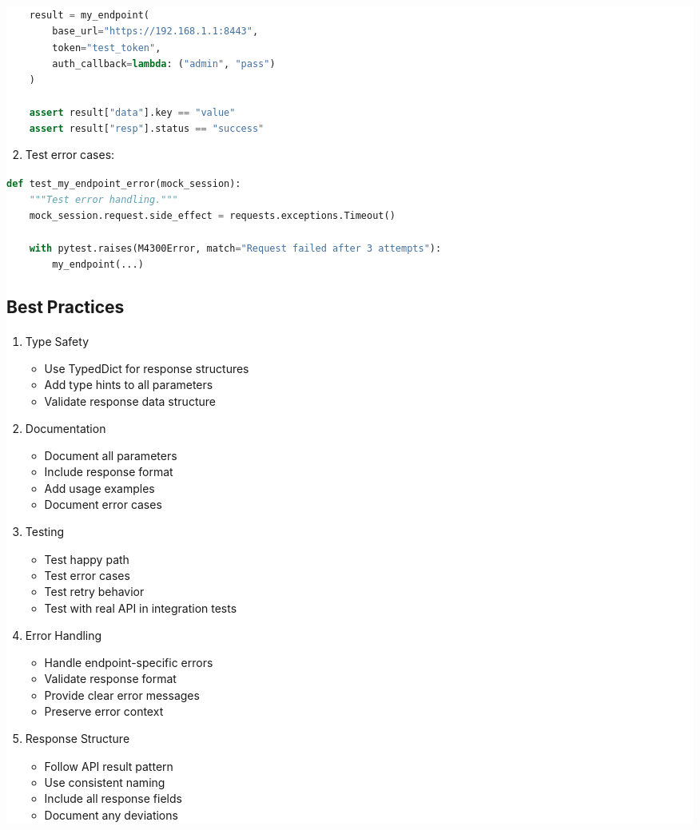 ```python
    result = my_endpoint(
        base_url="https://192.168.1.1:8443",
        token="test_token",
        auth_callback=lambda: ("admin", "pass")
    )

    assert result["data"].key == "value"
    assert result["resp"].status == "success"
```

2. Test error cases:
```python
def test_my_endpoint_error(mock_session):
    """Test error handling."""
    mock_session.request.side_effect = requests.exceptions.Timeout()

    with pytest.raises(M4300Error, match="Request failed after 3 attempts"):
        my_endpoint(...)
```

## Best Practices

1. Type Safety
   - Use TypedDict for response structures
   - Add type hints to all parameters
   - Validate response data structure

2. Documentation
   - Document all parameters
   - Include response format
   - Add usage examples
   - Document error cases

3. Testing
   - Test happy path
   - Test error cases
   - Test retry behavior
   - Test with real API in integration tests

4. Error Handling
   - Handle endpoint-specific errors
   - Validate response format
   - Provide clear error messages
   - Preserve error context

5. Response Structure
   - Follow API result pattern
   - Use consistent naming
   - Include all response fields
   - Document any deviations
